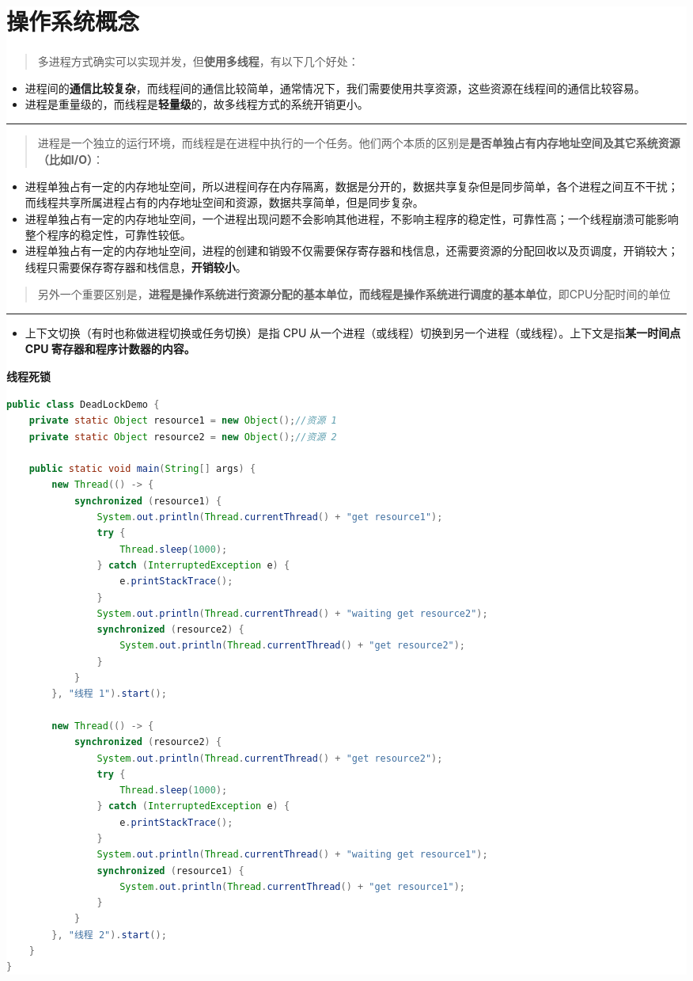 # 操作系统概念

> 多进程方式确实可以实现并发，但**使用多线程**，有以下几个好处：

- 进程间的**通信比较复杂**，而线程间的通信比较简单，通常情况下，我们需要使用共享资源，这些资源在线程间的通信比较容易。
- 进程是重量级的，而线程是**轻量级**的，故多线程方式的系统开销更小。

------------------

> 进程是一个独立的运行环境，而线程是在进程中执行的一个任务。他们两个本质的区别是**是否单独占有内存地址空间及其它系统资源（比如I/O）**：

- 进程单独占有一定的内存地址空间，所以进程间存在内存隔离，数据是分开的，数据共享复杂但是同步简单，各个进程之间互不干扰；而线程共享所属进程占有的内存地址空间和资源，数据共享简单，但是同步复杂。
- 进程单独占有一定的内存地址空间，一个进程出现问题不会影响其他进程，不影响主程序的稳定性，可靠性高；一个线程崩溃可能影响整个程序的稳定性，可靠性较低。
- 进程单独占有一定的内存地址空间，进程的创建和销毁不仅需要保存寄存器和栈信息，还需要资源的分配回收以及页调度，开销较大；线程只需要保存寄存器和栈信息，**开销较小**。

> 另外一个重要区别是，**进程是操作系统进行资源分配的基本单位，而线程是操作系统进行调度的基本单位**，即CPU分配时间的单位

***

- 上下文切换（有时也称做进程切换或任务切换）是指 CPU 从一个进程（或线程）切换到另一个进程（或线程）。上下文是指**某一时间点 CPU 寄存器和程序计数器的内容。**

**线程死锁**

```java
public class DeadLockDemo {
    private static Object resource1 = new Object();//资源 1
    private static Object resource2 = new Object();//资源 2

    public static void main(String[] args) {
        new Thread(() -> {
            synchronized (resource1) {
                System.out.println(Thread.currentThread() + "get resource1");
                try {
                    Thread.sleep(1000);
                } catch (InterruptedException e) {
                    e.printStackTrace();
                }
                System.out.println(Thread.currentThread() + "waiting get resource2");
                synchronized (resource2) {
                    System.out.println(Thread.currentThread() + "get resource2");
                }
            }
        }, "线程 1").start();

        new Thread(() -> {
            synchronized (resource2) {
                System.out.println(Thread.currentThread() + "get resource2");
                try {
                    Thread.sleep(1000);
                } catch (InterruptedException e) {
                    e.printStackTrace();
                }
                System.out.println(Thread.currentThread() + "waiting get resource1");
                synchronized (resource1) {
                    System.out.println(Thread.currentThread() + "get resource1");
                }
            }
        }, "线程 2").start();
    }
}

```
